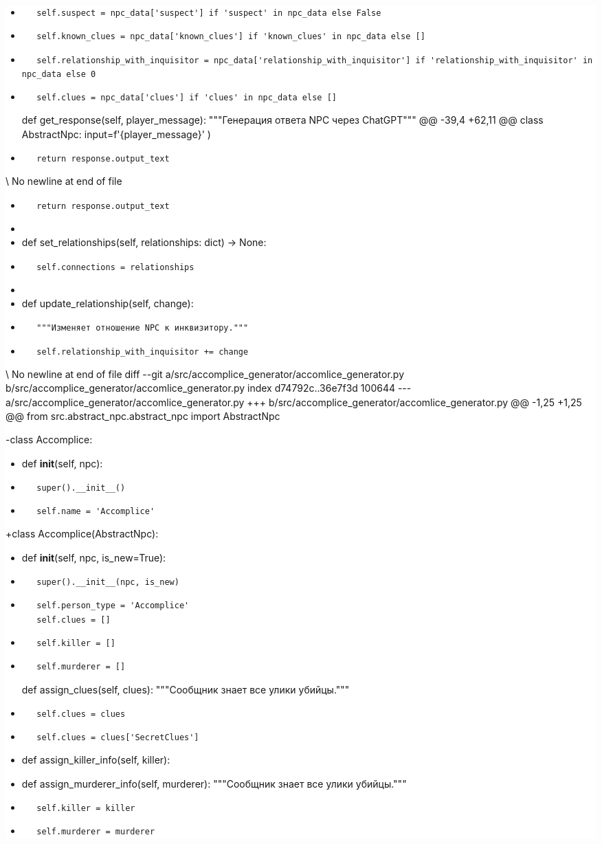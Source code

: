 +        self.suspect = npc_data['suspect'] if 'suspect' in npc_data else False
+        self.known_clues = npc_data['known_clues'] if 'known_clues' in npc_data else []
+        self.relationship_with_inquisitor = npc_data['relationship_with_inquisitor'] if 'relationship_with_inquisitor' in npc_data else 0
+        self.clues = npc_data['clues'] if 'clues' in npc_data else []
 
     def get_response(self, player_message):
         """Генерация ответа NPC через ChatGPT"""
@@ -39,4 +62,11 @@ class AbstractNpc:
             input=f'{player_message}'
         )
 
-        return response.output_text
\ No newline at end of file
+        return response.output_text
+
+    def set_relationships(self, relationships: dict) -> None:
+        self.connections = relationships
+
+    def update_relationship(self, change):
+        """Изменяет отношение NPC к инквизитору."""
+        self.relationship_with_inquisitor += change
\ No newline at end of file
diff --git a/src/accomplice_generator/accomlice_generator.py b/src/accomplice_generator/accomlice_generator.py
index d74792c..36e7f3d 100644
--- a/src/accomplice_generator/accomlice_generator.py
+++ b/src/accomplice_generator/accomlice_generator.py
@@ -1,25 +1,25 @@
 from src.abstract_npc.abstract_npc import AbstractNpc
 
-class Accomplice:
-    def __init__(self, npc):
-        super().__init__()
-        self.name = 'Accomplice'
+class Accomplice(AbstractNpc):
+    def __init__(self, npc, is_new=True):
+        super().__init__(npc, is_new)
+        self.person_type = 'Accomplice'
         self.clues = []
-        self.killer = []
+        self.murderer = []
 
     def assign_clues(self, clues):
         """Сообщник знает все улики убийцы."""
-        self.clues = clues
+        self.clues = clues['SecretClues']
 
-    def assign_killer_info(self, killer):
+    def assign_murderer_info(self, murderer):
         """Сообщник знает все улики убийцы."""
-        self.killer = killer
+        self.murderer = murderer
 